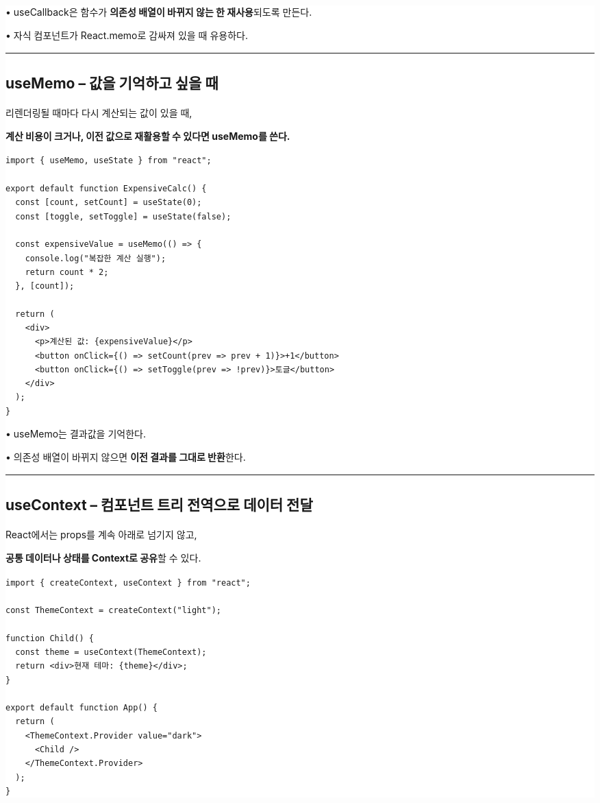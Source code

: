 • useCallback은 함수가 **의존성 배열이 바뀌지 않는 한 재사용**되도록 만든다.

• 자식 컴포넌트가 React.memo로 감싸져 있을 때 유용하다.

---

## **useMemo – 값을 기억하고 싶을 때**

리렌더링될 때마다 다시 계산되는 값이 있을 때,

**계산 비용이 크거나, 이전 값으로 재활용할 수 있다면 useMemo를 쓴다.**

```
import { useMemo, useState } from "react";

export default function ExpensiveCalc() {
  const [count, setCount] = useState(0);
  const [toggle, setToggle] = useState(false);

  const expensiveValue = useMemo(() => {
    console.log("복잡한 계산 실행");
    return count * 2;
  }, [count]);

  return (
    <div>
      <p>계산된 값: {expensiveValue}</p>
      <button onClick={() => setCount(prev => prev + 1)}>+1</button>
      <button onClick={() => setToggle(prev => !prev)}>토글</button>
    </div>
  );
}
```

• useMemo는 결과값을 기억한다.

• 의존성 배열이 바뀌지 않으면 **이전 결과를 그대로 반환**한다.

---

## **useContext – 컴포넌트 트리 전역으로 데이터 전달**

React에서는 props를 계속 아래로 넘기지 않고,

**공통 데이터나 상태를 Context로 공유**할 수 있다.

```
import { createContext, useContext } from "react";

const ThemeContext = createContext("light");

function Child() {
  const theme = useContext(ThemeContext);
  return <div>현재 테마: {theme}</div>;
}

export default function App() {
  return (
    <ThemeContext.Provider value="dark">
      <Child />
    </ThemeContext.Provider>
  );
}
```
